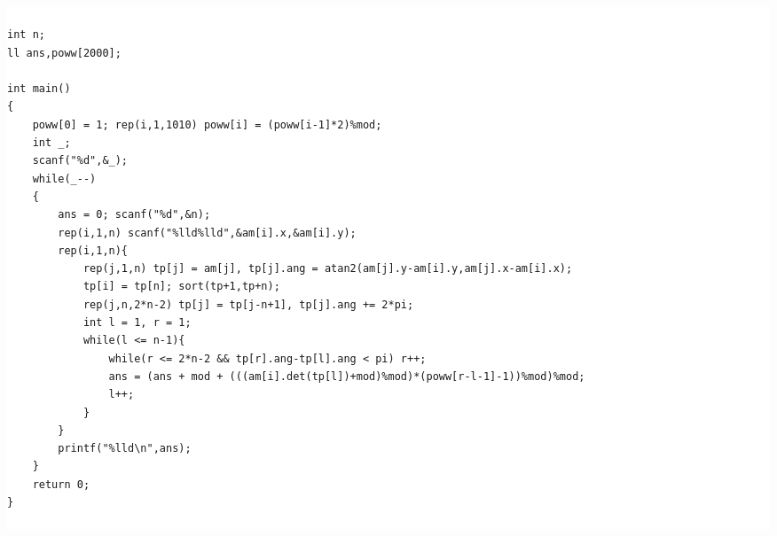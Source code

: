 ```
 
int n;
ll ans,poww[2000];
 
int main()
{
	poww[0] = 1; rep(i,1,1010) poww[i] = (poww[i-1]*2)%mod;
	int _;
	scanf("%d",&_);
	while(_--)
	{
		ans = 0; scanf("%d",&n);
		rep(i,1,n) scanf("%lld%lld",&am[i].x,&am[i].y);
		rep(i,1,n){
			rep(j,1,n) tp[j] = am[j], tp[j].ang = atan2(am[j].y-am[i].y,am[j].x-am[i].x);
			tp[i] = tp[n]; sort(tp+1,tp+n);
			rep(j,n,2*n-2) tp[j] = tp[j-n+1], tp[j].ang += 2*pi;
			int l = 1, r = 1;
			while(l <= n-1){
				while(r <= 2*n-2 && tp[r].ang-tp[l].ang < pi) r++;
				ans = (ans + mod + (((am[i].det(tp[l])+mod)%mod)*(poww[r-l-1]-1))%mod)%mod;
				l++;
			}
		}
		printf("%lld\n",ans);
	}
	return 0;
}


```

### 

